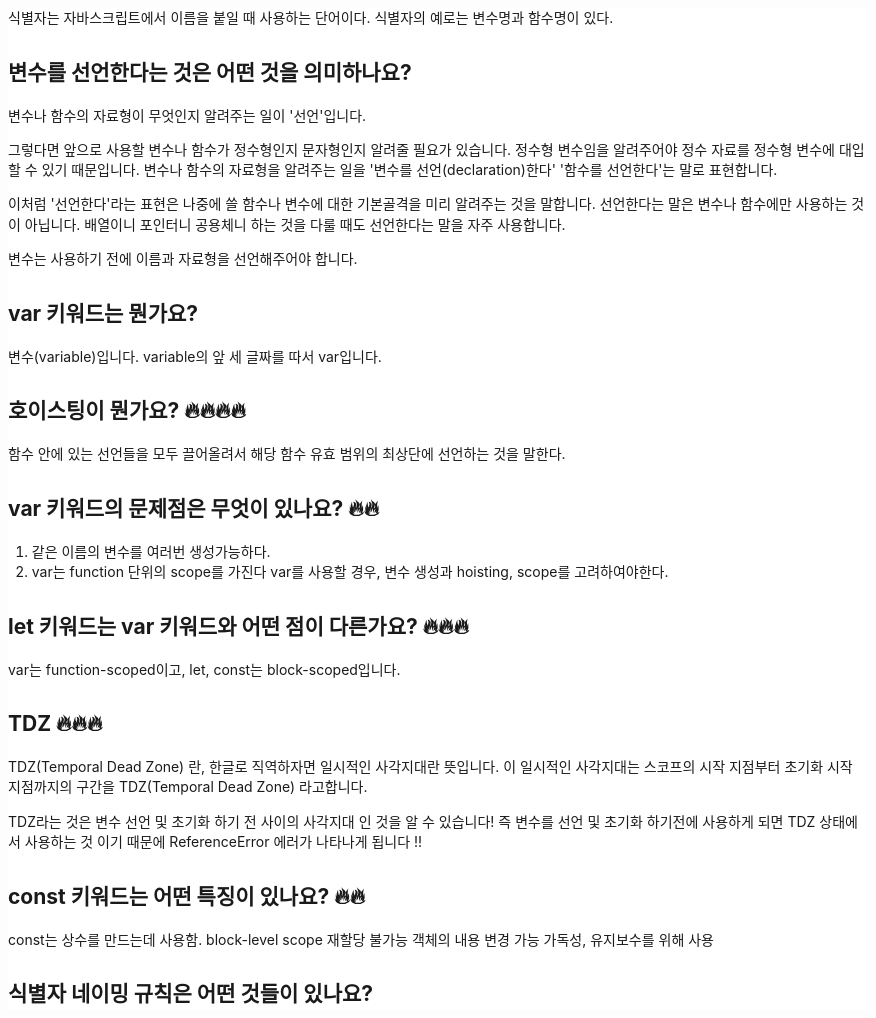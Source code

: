 식별자는 자바스크립트에서 이름을 붙일 때 사용하는 단어이다. 식별자의 예로는 변수명과 함수명이 있다.


## 변수를 선언한다는 것은 어떤 것을 의미하나요?

변수나 함수의 자료형이 무엇인지 알려주는 일이 '선언'입니다.

그렇다면 앞으로 사용할 변수나 함수가 정수형인지 문자형인지 알려줄 필요가 있습니다. 정수형 변수임을 알려주어야 정수 자료를 정수형 변수에 대입할 수 있기 때문입니다. 변수나 함수의 자료형을 알려주는 일을 '변수를 선언(declaration)한다' '함수를 선언한다'는 말로 표현합니다.

이처럼 '선언한다'라는 표현은 나중에 쓸 함수나 변수에 대한 기본골격을 미리 알려주는 것을 말합니다. 선언한다는 말은 변수나 함수에만 사용하는 것이 아닙니다. 배열이니 포인터니 공용체니 하는 것을 다룰 때도 선언한다는 말을 자주 사용합니다.

변수는 사용하기 전에 이름과 자료형을 선언해주어야 합니다.

## var 키워드는 뭔가요?

변수(variable)입니다. variable의 앞 세 글짜를 따서 var입니다.


## 호이스팅이 뭔가요? 🔥🔥🔥🔥

함수 안에 있는 선언들을 모두 끌어올려서 해당 함수 유효 범위의 최상단에 선언하는 것을 말한다.

## var 키워드의 문제점은 무엇이 있나요? 🔥🔥

1. 같은 이름의 변수를 여러번 생성가능하다.
2.  var는 function 단위의 scope를 가진다
var를 사용할 경우, 변수 생성과 hoisting, scope를 고려하여야한다.

## let 키워드는 var 키워드와 어떤 점이 다른가요? 🔥🔥🔥

var는 function-scoped이고, let, const는 block-scoped입니다.


## TDZ 🔥🔥🔥

TDZ(Temporal Dead Zone) 란, 한글로 직역하자면 일시적인 사각지대란 뜻입니다.
이 일시적인 사각지대는 스코프의 시작 지점부터 초기화 시작 지점까지의 구간을 TDZ(Temporal Dead Zone) 라고합니다.

TDZ라는 것은 변수 선언 및 초기화 하기 전 사이의 사각지대 인 것을 알 수 있습니다!
즉 변수를 선언 및 초기화 하기전에 사용하게 되면 TDZ 상태에서 사용하는 것 이기 때문에 ReferenceError 에러가 나타나게 됩니다 !!

## const 키워드는 어떤 특징이 있나요? 🔥🔥

const는 상수를 만드는데 사용함.
block-level scope
재할당 불가능
객체의 내용 변경 가능
가독성, 유지보수를 위해 사용

## 식별자 네이밍 규칙은 어떤 것들이 있나요?
